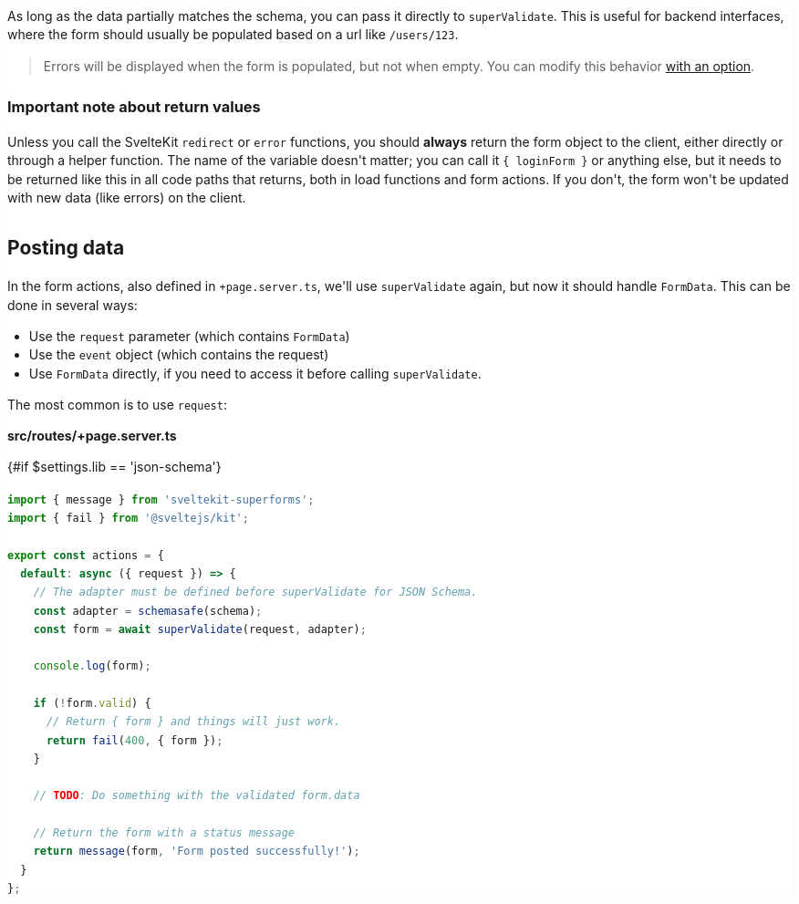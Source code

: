 As long as the data partially matches the schema, you can pass it directly to `superValidate`. This is useful for backend interfaces, where the form should usually be populated based on a url like `/users/123`.

> Errors will be displayed when the form is populated, but not when empty. You can modify this behavior [with an option](/concepts/error-handling#initial-form-errors).

### Important note about return values

Unless you call the SvelteKit `redirect` or `error` functions, you should **always** return the form object to the client, either directly or through a helper function. The name of the variable doesn't matter; you can call it `{ loginForm }` or anything else, but it needs to be returned like this in all code paths that returns, both in load functions and form actions. If you don't, the form won't be updated with new data (like errors) on the client.

## Posting data

In the form actions, also defined in `+page.server.ts`, we'll use `superValidate` again, but now it should handle `FormData`. This can be done in several ways:

- Use the `request` parameter (which contains `FormData`)
- Use the `event` object (which contains the request)
- Use `FormData` directly, if you need to access it before calling `superValidate`.

The most common is to use `request`:

**src/routes/+page.server.ts**

{#if $settings.lib == 'json-schema'}

```ts
import { message } from 'sveltekit-superforms';
import { fail } from '@sveltejs/kit';

export const actions = {
  default: async ({ request }) => {
    // The adapter must be defined before superValidate for JSON Schema.
    const adapter = schemasafe(schema);
    const form = await superValidate(request, adapter);

    console.log(form);

    if (!form.valid) {
      // Return { form } and things will just work.
      return fail(400, { form });
    }

    // TODO: Do something with the validated form.data

    // Return the form with a status message
    return message(form, 'Form posted successfully!');
  }
};
```
